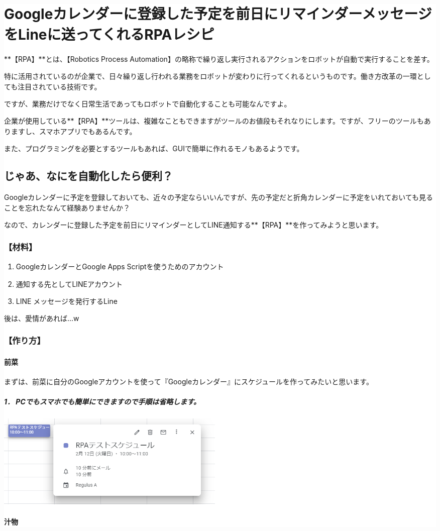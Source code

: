 # Googleカレンダーに登録した予定を前日にリマインダーメッセージをLineに送ってくれるRPAレシピ

**【RPA】**とは、【Robotics Process Automation】の略称で繰り返し実行されるアクションをロボットが自動で実行することを差す。

特に活用されているのが企業で、日々繰り返し行われる業務をロボットが変わりに行ってくれるというものです。働き方改革の一環としても注目されている技術です。

ですが、業務だけでなく日常生活であってもロボットで自動化することも可能なんですよ。

企業が使用している**【RPA】**ツールは、複雑なこともできますがツールのお値段もそれなりにします。ですが、フリーのツールもありますし、スマホアプリでもあるんです。

また、プログラミングを必要とするツールもあれば、GUIで簡単に作れるモノもあるようです。

## じゃあ、なにを自動化したら便利？

Googleカレンダーに予定を登録しておいても、近々の予定ならいいんですが、先の予定だと折角カレンダーに予定をいれておいても見ることを忘れたなんて経験ありませんか？

なので、カレンダーに登録した予定を前日にリマインダーとしてLINE通知する**【RPA】**を作ってみようと思います。

### 【材料】

1. GoogleカレンダーとGoogle Apps Scriptを使うためのアカウント

2. 通知する先としてLINEアカウント

3. LINE メッセージを発行するLine

後は、愛情があれば…w

### 【作り方】

#### 前菜

まずは、前菜に自分のGoogleアカウントを使って『Googleカレンダー』にスケジュールを作ってみたいと思います。

##### 1． PCでもスマホでも簡単にできますので手順は省略します。

<img src="https://raw.githubusercontent.com/legitwhiz/legitwhiz.github.io/master/technology_memo/images/linenotify/google_calender_TEST_Schedule.png" width="420">



#### 汁物
